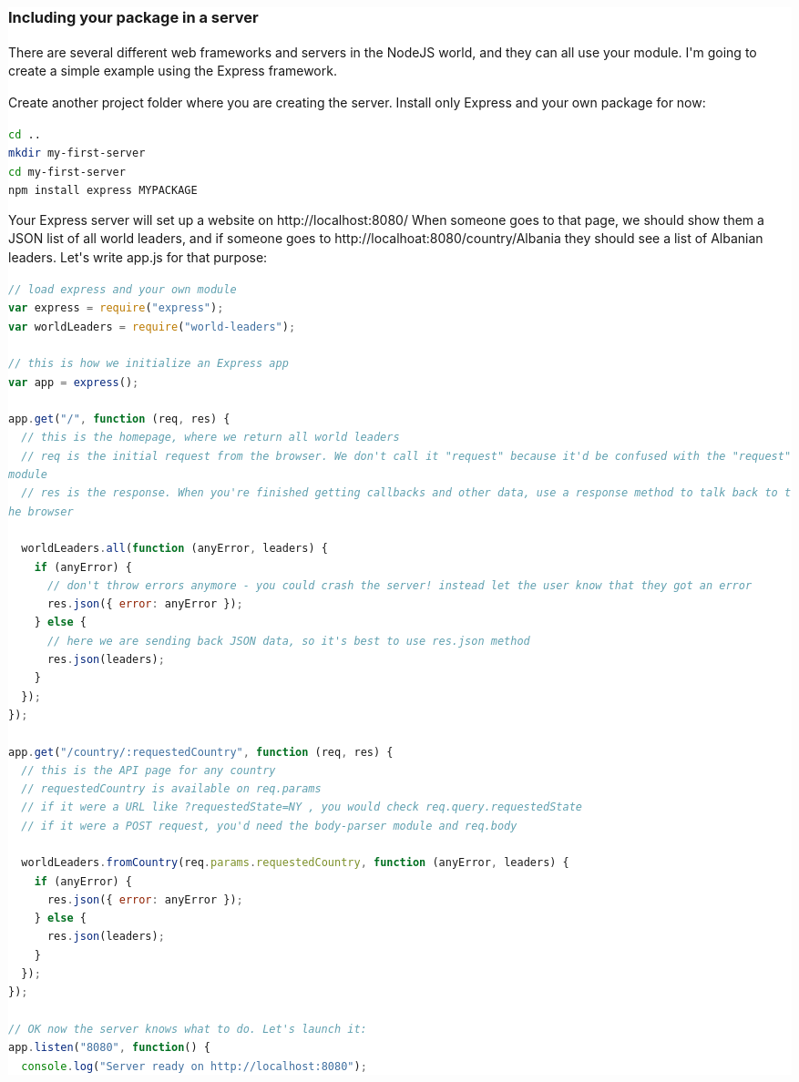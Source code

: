 ### Including your package in a server

There are several different web frameworks and servers in the NodeJS world, and they can all use your module. I'm going
to create a simple example using the Express framework.	

Create another project folder where you are creating the server. Install only Express and your own package for now:

```bash
cd ..
mkdir my-first-server
cd my-first-server
npm install express MYPACKAGE
```

Your Express server will set up a website on http://localhost:8080/ When someone goes to that page, we should show them a JSON list of all world leaders,
and if someone goes to http://localhoat:8080/country/Albania they should see a list of Albanian leaders. Let's write app.js for that purpose:

```javascript
// load express and your own module
var express = require("express");
var worldLeaders = require("world-leaders");

// this is how we initialize an Express app
var app = express();

app.get("/", function (req, res) {
  // this is the homepage, where we return all world leaders
  // req is the initial request from the browser. We don't call it "request" because it'd be confused with the "request" module
  // res is the response. When you're finished getting callbacks and other data, use a response method to talk back to the browser
  
  worldLeaders.all(function (anyError, leaders) {
    if (anyError) {
      // don't throw errors anymore - you could crash the server! instead let the user know that they got an error
      res.json({ error: anyError });
    } else {
      // here we are sending back JSON data, so it's best to use res.json method
      res.json(leaders);
    }
  });
});

app.get("/country/:requestedCountry", function (req, res) {
  // this is the API page for any country
  // requestedCountry is available on req.params
  // if it were a URL like ?requestedState=NY , you would check req.query.requestedState
  // if it were a POST request, you'd need the body-parser module and req.body
  
  worldLeaders.fromCountry(req.params.requestedCountry, function (anyError, leaders) {
    if (anyError) {
      res.json({ error: anyError });
    } else {
      res.json(leaders);
    }
  });
});

// OK now the server knows what to do. Let's launch it:
app.listen("8080", function() {
  console.log("Server ready on http://localhost:8080");
```